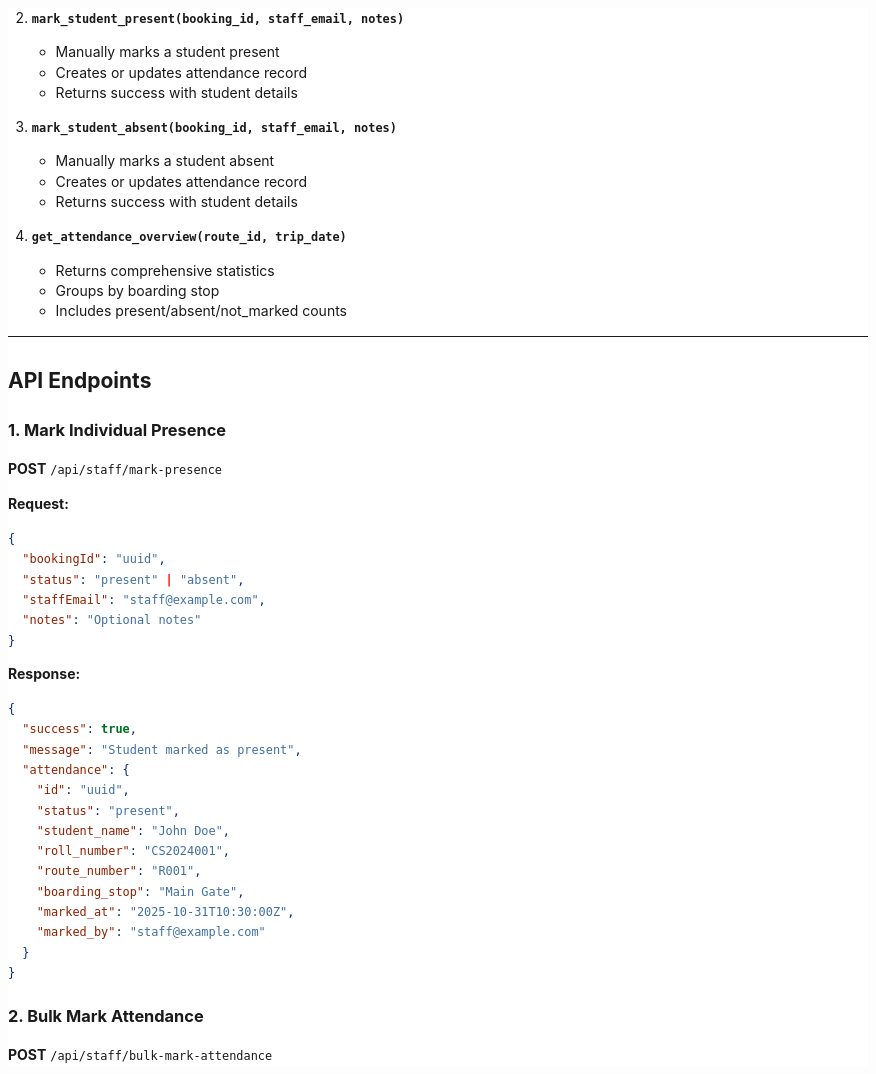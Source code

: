 2. **`mark_student_present(booking_id, staff_email, notes)`**
   - Manually marks a student present
   - Creates or updates attendance record
   - Returns success with student details

3. **`mark_student_absent(booking_id, staff_email, notes)`**
   - Manually marks a student absent
   - Creates or updates attendance record
   - Returns success with student details

4. **`get_attendance_overview(route_id, trip_date)`**
   - Returns comprehensive statistics
   - Groups by boarding stop
   - Includes present/absent/not_marked counts

---

## API Endpoints

### 1. Mark Individual Presence
**POST** `/api/staff/mark-presence`

**Request:**
```json
{
  "bookingId": "uuid",
  "status": "present" | "absent",
  "staffEmail": "staff@example.com",
  "notes": "Optional notes"
}
```

**Response:**
```json
{
  "success": true,
  "message": "Student marked as present",
  "attendance": {
    "id": "uuid",
    "status": "present",
    "student_name": "John Doe",
    "roll_number": "CS2024001",
    "route_number": "R001",
    "boarding_stop": "Main Gate",
    "marked_at": "2025-10-31T10:30:00Z",
    "marked_by": "staff@example.com"
  }
}
```

### 2. Bulk Mark Attendance
**POST** `/api/staff/bulk-mark-attendance`
